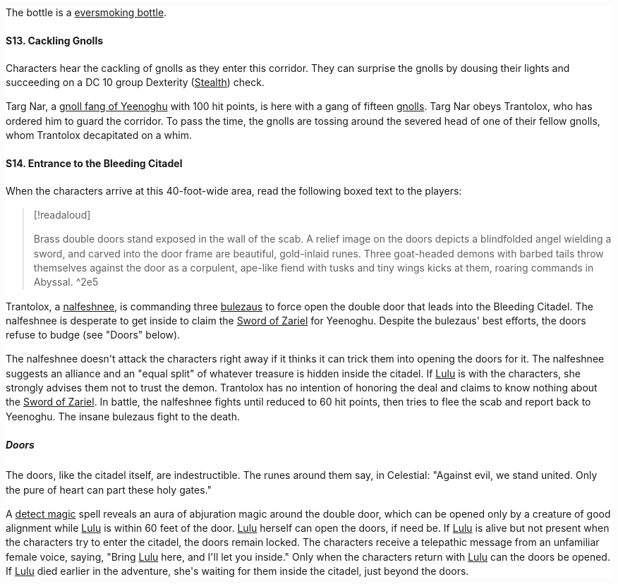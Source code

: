 The bottle is a [eversmoking bottle](/3-Mechanics/CLI/items/eversmoking-bottle.md).

#### S13. Cackling Gnolls

Characters hear the cackling of gnolls as they enter this corridor. They can surprise the gnolls by dousing their lights and succeeding on a DC 10 group Dexterity ([Stealth](/3-Mechanics/CLI/rules/skills.md#Stealth)) check.

Targ Nar, a [gnoll fang of Yeenoghu](/3-Mechanics/CLI/bestiary/fiend/gnoll-fang-of-yeenoghu.md) with 100 hit points, is here with a gang of fifteen [gnolls](/3-Mechanics/CLI/bestiary/humanoid/gnoll.md). Targ Nar obeys Trantolox, who has ordered him to guard the corridor. To pass the time, the gnolls are tossing around the severed head of one of their fellow gnolls, whom Trantolox decapitated on a whim.

#### S14. Entrance to the Bleeding Citadel

When the characters arrive at this 40-foot-wide area, read the following boxed text to the players:

> [!readaloud] 
> 
> Brass double doors stand exposed in the wall of the scab. A relief image on the doors depicts a blindfolded angel wielding a sword, and carved into the door frame are beautiful, gold-inlaid runes. Three goat-headed demons with barbed tails throw themselves against the door as a corpulent, ape-like fiend with tusks and tiny wings kicks at them, roaring commands in Abyssal.
^2e5

Trantolox, a [nalfeshnee](/3-Mechanics/CLI/bestiary/fiend/nalfeshnee.md), is commanding three [bulezaus](/3-Mechanics/CLI/bestiary/fiend/bulezau-mpmm.md) to force open the double door that leads into the Bleeding Citadel. The nalfeshnee is desperate to get inside to claim the [Sword of Zariel](/3-Mechanics/CLI/items/sword-of-zariel-bgdia.md) for Yeenoghu. Despite the bulezaus' best efforts, the doors refuse to budge (see "Doors" below).

The nalfeshnee doesn't attack the characters right away if it thinks it can trick them into opening the doors for it. The nalfeshnee suggests an alliance and an "equal split" of whatever treasure is hidden inside the citadel. If [Lulu](/3-Mechanics/CLI/bestiary/npc/lulu-bgdia.md) is with the characters, she strongly advises them not to trust the demon. Trantolox has no intention of honoring the deal and claims to know nothing about the [Sword of Zariel](/3-Mechanics/CLI/items/sword-of-zariel-bgdia.md). In battle, the nalfeshnee fights until reduced to 60 hit points, then tries to flee the scab and report back to Yeenoghu. The insane bulezaus fight to the death.

##### Doors

The doors, like the citadel itself, are indestructible. The runes around them say, in Celestial: "Against evil, we stand united. Only the pure of heart can part these holy gates."

A [detect magic](/3-Mechanics/CLI/spells/detect-magic.md) spell reveals an aura of abjuration magic around the double door, which can be opened only by a creature of good alignment while [Lulu](/3-Mechanics/CLI/bestiary/npc/lulu-bgdia.md) is within 60 feet of the door. [Lulu](/3-Mechanics/CLI/bestiary/npc/lulu-bgdia.md) herself can open the doors, if need be. If [Lulu](/3-Mechanics/CLI/bestiary/npc/lulu-bgdia.md) is alive but not present when the characters try to enter the citadel, the doors remain locked. The characters receive a telepathic message from an unfamiliar female voice, saying, "Bring [Lulu](/3-Mechanics/CLI/bestiary/npc/lulu-bgdia.md) here, and I'll let you inside." Only when the characters return with [Lulu](/3-Mechanics/CLI/bestiary/npc/lulu-bgdia.md) can the doors be opened. If [Lulu](/3-Mechanics/CLI/bestiary/npc/lulu-bgdia.md) died earlier in the adventure, she's waiting for them inside the citadel, just beyond the doors.
